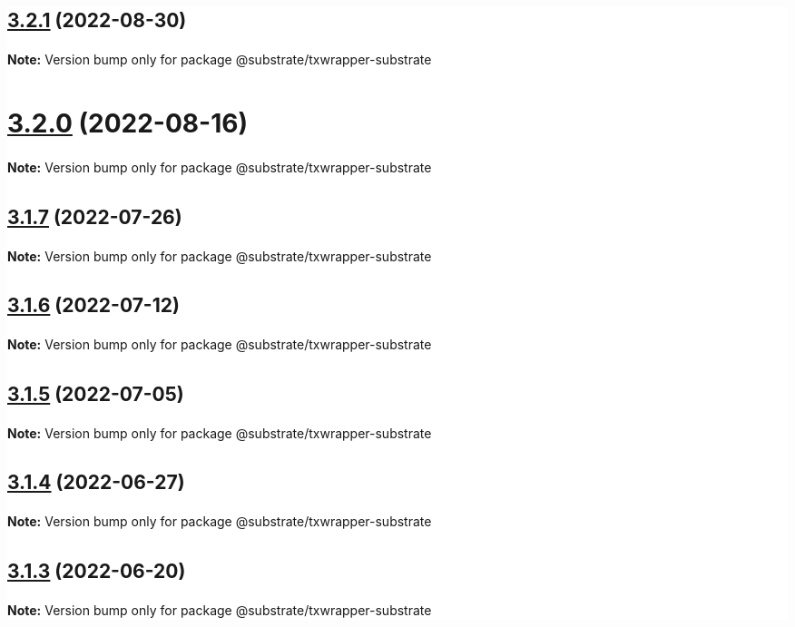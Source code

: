 ## [3.2.1](https://github.com/paritytech/txwrapper-core/compare/v3.2.0...v3.2.1) (2022-08-30)

**Note:** Version bump only for package @substrate/txwrapper-substrate





# [3.2.0](https://github.com/paritytech/txwrapper-core/compare/v3.1.7...v3.2.0) (2022-08-16)

**Note:** Version bump only for package @substrate/txwrapper-substrate





## [3.1.7](https://github.com/paritytech/txwrapper-core/compare/v3.1.6...v3.1.7) (2022-07-26)

**Note:** Version bump only for package @substrate/txwrapper-substrate





## [3.1.6](https://github.com/paritytech/txwrapper-core/compare/v3.1.5...v3.1.6) (2022-07-12)

**Note:** Version bump only for package @substrate/txwrapper-substrate





## [3.1.5](https://github.com/paritytech/txwrapper-core/compare/v3.1.4...v3.1.5) (2022-07-05)

**Note:** Version bump only for package @substrate/txwrapper-substrate





## [3.1.4](https://github.com/paritytech/txwrapper-core/compare/v3.1.3...v3.1.4) (2022-06-27)

**Note:** Version bump only for package @substrate/txwrapper-substrate





## [3.1.3](https://github.com/paritytech/txwrapper-core/compare/v3.1.2...v3.1.3) (2022-06-20)

**Note:** Version bump only for package @substrate/txwrapper-substrate

